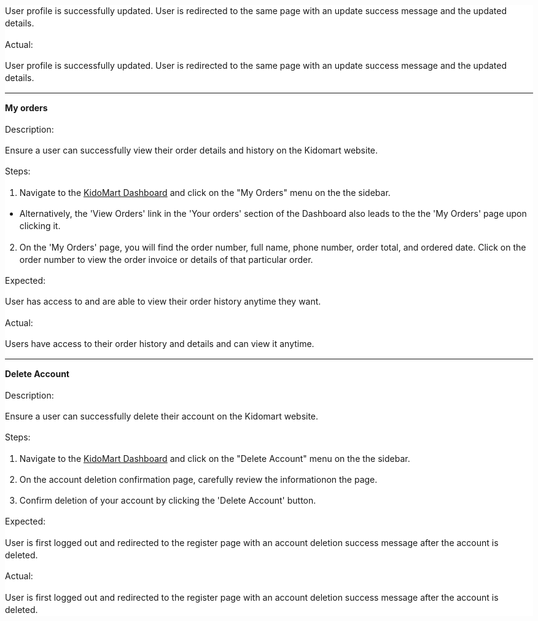 User profile is successfully updated. User is redirected to the same page with an update success message and the updated details.

Actual:

User profile is successfully updated. User is redirected to the same page with an update success message and the updated details.

<hr>

**My orders**

Description:

Ensure a user can successfully view their order details and history on the Kidomart website.

Steps:

1. Navigate to the [KidoMart Dashboard](https://kidomart-78f25893d540.herokuapp.com/accounts/my_orders/) and click on the "My Orders" menu on the the sidebar.

- Alternatively, the 'View Orders' link in the 'Your orders' section of the Dashboard also leads to the the 'My Orders' page upon clicking it.

2. On the 'My Orders' page, you will find the order number, full name, phone number, order total, and ordered date. Click on the order number to view the order invoice or details of that particular order.

Expected:

User has access to and are able to view their order history anytime they want.

Actual:

Users have access to their order history and details and can view it anytime.

<hr>

**Delete Account**

Description:

Ensure a user can successfully delete their account on the Kidomart website.

Steps:

1. Navigate to the [KidoMart Dashboard](https://kidomart-78f25893d540.herokuapp.com/accounts/delete_account/) and click on the "Delete Account" menu on the the sidebar.

2. On the account deletion confirmation page, carefully review the informationon the page.

3. Confirm deletion of your account by clicking the 'Delete Account' button.

Expected:

User is first logged out and redirected to the register page with an account deletion success message after the account is deleted.

Actual:

User is first logged out and redirected to the register page with an account deletion success message after the account is deleted.
